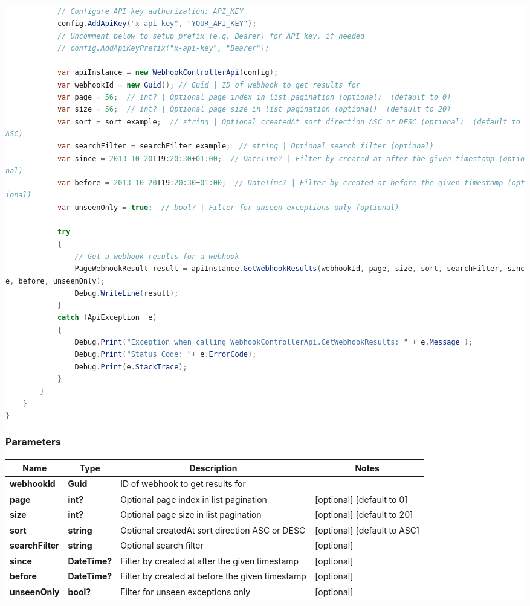 ```csharp
            // Configure API key authorization: API_KEY
            config.AddApiKey("x-api-key", "YOUR_API_KEY");
            // Uncomment below to setup prefix (e.g. Bearer) for API key, if needed
            // config.AddApiKeyPrefix("x-api-key", "Bearer");

            var apiInstance = new WebhookControllerApi(config);
            var webhookId = new Guid(); // Guid | ID of webhook to get results for
            var page = 56;  // int? | Optional page index in list pagination (optional)  (default to 0)
            var size = 56;  // int? | Optional page size in list pagination (optional)  (default to 20)
            var sort = sort_example;  // string | Optional createdAt sort direction ASC or DESC (optional)  (default to ASC)
            var searchFilter = searchFilter_example;  // string | Optional search filter (optional) 
            var since = 2013-10-20T19:20:30+01:00;  // DateTime? | Filter by created at after the given timestamp (optional) 
            var before = 2013-10-20T19:20:30+01:00;  // DateTime? | Filter by created at before the given timestamp (optional) 
            var unseenOnly = true;  // bool? | Filter for unseen exceptions only (optional) 

            try
            {
                // Get a webhook results for a webhook
                PageWebhookResult result = apiInstance.GetWebhookResults(webhookId, page, size, sort, searchFilter, since, before, unseenOnly);
                Debug.WriteLine(result);
            }
            catch (ApiException  e)
            {
                Debug.Print("Exception when calling WebhookControllerApi.GetWebhookResults: " + e.Message );
                Debug.Print("Status Code: "+ e.ErrorCode);
                Debug.Print(e.StackTrace);
            }
        }
    }
}
```

### Parameters

Name | Type | Description  | Notes
------------- | ------------- | ------------- | -------------
 **webhookId** | [**Guid**](Guid)| ID of webhook to get results for | 
 **page** | **int?**| Optional page index in list pagination | [optional] [default to 0]
 **size** | **int?**| Optional page size in list pagination | [optional] [default to 20]
 **sort** | **string**| Optional createdAt sort direction ASC or DESC | [optional] [default to ASC]
 **searchFilter** | **string**| Optional search filter | [optional] 
 **since** | **DateTime?**| Filter by created at after the given timestamp | [optional] 
 **before** | **DateTime?**| Filter by created at before the given timestamp | [optional] 
 **unseenOnly** | **bool?**| Filter for unseen exceptions only | [optional] 
